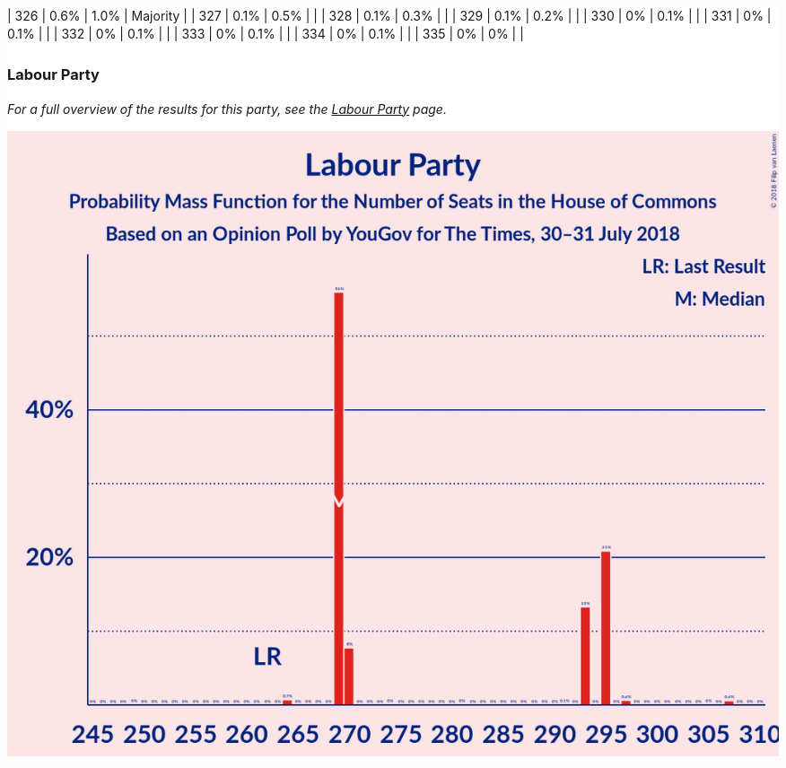 | 326 | 0.6% | 1.0% | Majority |
| 327 | 0.1% | 0.5% |  |
| 328 | 0.1% | 0.3% |  |
| 329 | 0.1% | 0.2% |  |
| 330 | 0% | 0.1% |  |
| 331 | 0% | 0.1% |  |
| 332 | 0% | 0.1% |  |
| 333 | 0% | 0.1% |  |
| 334 | 0% | 0.1% |  |
| 335 | 0% | 0% |  |

### Labour Party

*For a full overview of the results for this party, see the [Labour Party](party-labourparty.html) page.*

![Graph with seats probability mass function not yet produced](2018-07-31-YouGov-seats-pmf-labourparty.png "Seats Probability Mass Function")
